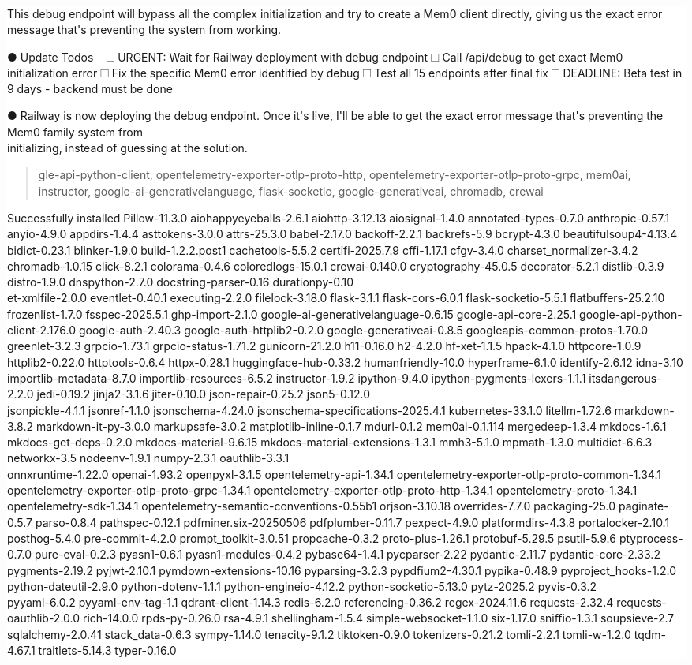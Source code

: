   This debug endpoint will bypass all the complex initialization and try to create a Mem0 client directly, giving us the exact error message that's
  preventing the system from working.

● Update Todos
  ⎿  ☐ URGENT: Wait for Railway deployment with debug endpoint
     ☐ Call /api/debug to get exact Mem0 initialization error
     ☐ Fix the specific Mem0 error identified by debug
     ☐ Test all 15 endpoints after final fix
     ☐ DEADLINE: Beta test in 9 days - backend must be done

● Railway is now deploying the debug endpoint. Once it's live, I'll be able to get the exact error message that's preventing the Mem0 family system from     
   initializing, instead of guessing at the solution.

> gle-api-python-client, opentelemetry-exporter-otlp-proto-http, opentelemetry-exporter-otlp-proto-grpc, mem0ai, instructor,
  google-ai-generativelanguage, flask-socketio, google-generativeai, chromadb, crewai

  Successfully installed Pillow-11.3.0 aiohappyeyeballs-2.6.1 aiohttp-3.12.13 aiosignal-1.4.0 annotated-types-0.7.0 anthropic-0.57.1 anyio-4.9.0
  appdirs-1.4.4 asttokens-3.0.0 attrs-25.3.0 babel-2.17.0 backoff-2.2.1 backrefs-5.9 bcrypt-4.3.0 beautifulsoup4-4.13.4 bidict-0.23.1 blinker-1.9.0
  build-1.2.2.post1 cachetools-5.5.2 certifi-2025.7.9 cffi-1.17.1 cfgv-3.4.0 charset_normalizer-3.4.2 chromadb-1.0.15 click-8.2.1 colorama-0.4.6
  coloredlogs-15.0.1 crewai-0.140.0 cryptography-45.0.5 decorator-5.2.1 distlib-0.3.9 distro-1.9.0 dnspython-2.7.0 docstring-parser-0.16 durationpy-0.10     
   et-xmlfile-2.0.0 eventlet-0.40.1 executing-2.2.0 filelock-3.18.0 flask-3.1.1 flask-cors-6.0.1 flask-socketio-5.5.1 flatbuffers-25.2.10
  frozenlist-1.7.0 fsspec-2025.5.1 ghp-import-2.1.0 google-ai-generativelanguage-0.6.15 google-api-core-2.25.1 google-api-python-client-2.176.0
  google-auth-2.40.3 google-auth-httplib2-0.2.0 google-generativeai-0.8.5 googleapis-common-protos-1.70.0 greenlet-3.2.3 grpcio-1.73.1
  grpcio-status-1.71.2 gunicorn-21.2.0 h11-0.16.0 h2-4.2.0 hf-xet-1.1.5 hpack-4.1.0 httpcore-1.0.9 httplib2-0.22.0 httptools-0.6.4 httpx-0.28.1
  huggingface-hub-0.33.2 humanfriendly-10.0 hyperframe-6.1.0 identify-2.6.12 idna-3.10 importlib-metadata-8.7.0 importlib-resources-6.5.2
  instructor-1.9.2 ipython-9.4.0 ipython-pygments-lexers-1.1.1 itsdangerous-2.2.0 jedi-0.19.2 jinja2-3.1.6 jiter-0.10.0 json-repair-0.25.2 json5-0.12.0      
  jsonpickle-4.1.1 jsonref-1.1.0 jsonschema-4.24.0 jsonschema-specifications-2025.4.1 kubernetes-33.1.0 litellm-1.72.6 markdown-3.8.2
  markdown-it-py-3.0.0 markupsafe-3.0.2 matplotlib-inline-0.1.7 mdurl-0.1.2 mem0ai-0.1.114 mergedeep-1.3.4 mkdocs-1.6.1 mkdocs-get-deps-0.2.0
  mkdocs-material-9.6.15 mkdocs-material-extensions-1.3.1 mmh3-5.1.0 mpmath-1.3.0 multidict-6.6.3 networkx-3.5 nodeenv-1.9.1 numpy-2.3.1 oauthlib-3.3.1      
  onnxruntime-1.22.0 openai-1.93.2 openpyxl-3.1.5 opentelemetry-api-1.34.1 opentelemetry-exporter-otlp-proto-common-1.34.1
  opentelemetry-exporter-otlp-proto-grpc-1.34.1 opentelemetry-exporter-otlp-proto-http-1.34.1 opentelemetry-proto-1.34.1 opentelemetry-sdk-1.34.1
  opentelemetry-semantic-conventions-0.55b1 orjson-3.10.18 overrides-7.7.0 packaging-25.0 paginate-0.5.7 parso-0.8.4 pathspec-0.12.1
  pdfminer.six-20250506 pdfplumber-0.11.7 pexpect-4.9.0 platformdirs-4.3.8 portalocker-2.10.1 posthog-5.4.0 pre-commit-4.2.0 prompt_toolkit-3.0.51
  propcache-0.3.2 proto-plus-1.26.1 protobuf-5.29.5 psutil-5.9.6 ptyprocess-0.7.0 pure-eval-0.2.3 pyasn1-0.6.1 pyasn1-modules-0.4.2 pybase64-1.4.1
  pycparser-2.22 pydantic-2.11.7 pydantic-core-2.33.2 pygments-2.19.2 pyjwt-2.10.1 pymdown-extensions-10.16 pyparsing-3.2.3 pypdfium2-4.30.1
  pypika-0.48.9 pyproject_hooks-1.2.0 python-dateutil-2.9.0 python-dotenv-1.1.1 python-engineio-4.12.2 python-socketio-5.13.0 pytz-2025.2 pyvis-0.3.2        
  pyyaml-6.0.2 pyyaml-env-tag-1.1 qdrant-client-1.14.3 redis-6.2.0 referencing-0.36.2 regex-2024.11.6 requests-2.32.4 requests-oauthlib-2.0.0
  rich-14.0.0 rpds-py-0.26.0 rsa-4.9.1 shellingham-1.5.4 simple-websocket-1.1.0 six-1.17.0 sniffio-1.3.1 soupsieve-2.7 sqlalchemy-2.0.41
  stack_data-0.6.3 sympy-1.14.0 tenacity-9.1.2 tiktoken-0.9.0 tokenizers-0.21.2 tomli-2.2.1 tomli-w-1.2.0 tqdm-4.67.1 traitlets-5.14.3 typer-0.16.0